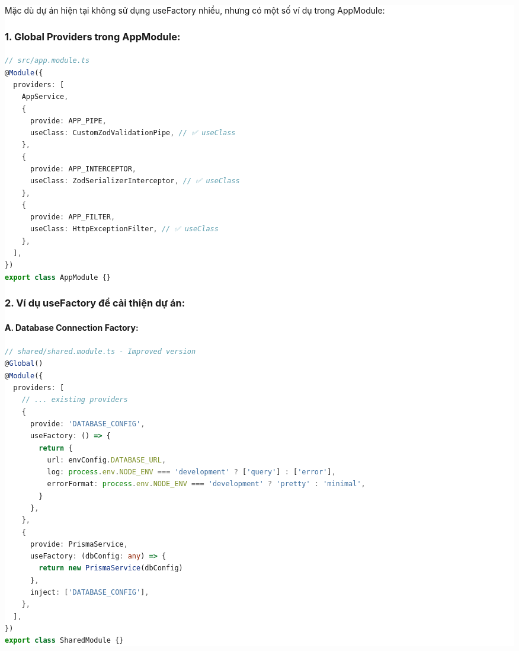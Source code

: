 Mặc dù dự án hiện tại không sử dụng useFactory nhiều, nhưng có một số ví dụ trong AppModule:

### 1. Global Providers trong AppModule:

```typescript
// src/app.module.ts
@Module({
  providers: [
    AppService,
    {
      provide: APP_PIPE,
      useClass: CustomZodValidationPipe, // ✅ useClass
    },
    {
      provide: APP_INTERCEPTOR,
      useClass: ZodSerializerInterceptor, // ✅ useClass
    },
    {
      provide: APP_FILTER,
      useClass: HttpExceptionFilter, // ✅ useClass
    },
  ],
})
export class AppModule {}
```

### 2. Ví dụ useFactory để cải thiện dự án:

#### A. Database Connection Factory:

```typescript
// shared/shared.module.ts - Improved version
@Global()
@Module({
  providers: [
    // ... existing providers
    {
      provide: 'DATABASE_CONFIG',
      useFactory: () => {
        return {
          url: envConfig.DATABASE_URL,
          log: process.env.NODE_ENV === 'development' ? ['query'] : ['error'],
          errorFormat: process.env.NODE_ENV === 'development' ? 'pretty' : 'minimal',
        }
      },
    },
    {
      provide: PrismaService,
      useFactory: (dbConfig: any) => {
        return new PrismaService(dbConfig)
      },
      inject: ['DATABASE_CONFIG'],
    },
  ],
})
export class SharedModule {}
```
